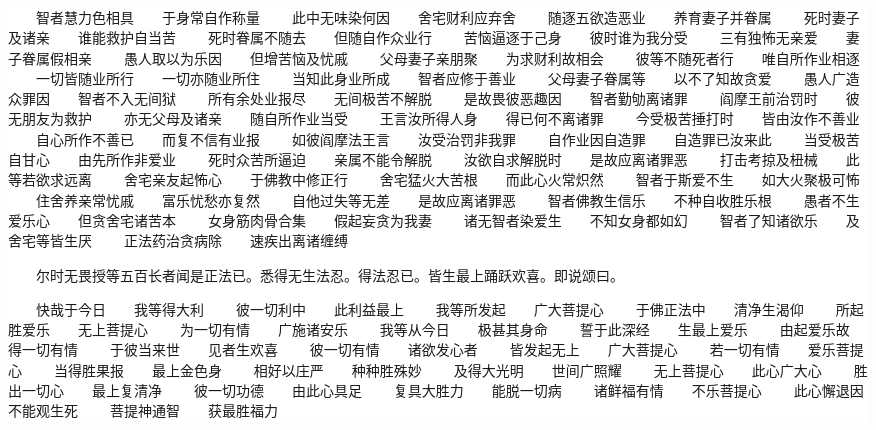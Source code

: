 　　智者慧力色相具　　于身常自作称量
　　此中无味染何因　　舍宅财利应弃舍
　　随逐五欲造恶业　　养育妻子并眷属
　　死时妻子及诸亲　　谁能救护自当苦
　　死时眷属不随去　　但随自作众业行
　　苦恼逼逐于己身　　彼时谁为我分受
　　三有独怖无亲爱　　妻子眷属假相亲
　　愚人取以为乐因　　但增苦恼及忧戚
　　父母妻子亲朋聚　　为求财利故相会
　　彼等不随死者行　　唯自所作业相逐
　　一切皆随业所行　　一切亦随业所住
　　当知此身业所成　　智者应修于善业
　　父母妻子眷属等　　以不了知故贪爱
　　愚人广造众罪因　　智者不入无间狱
　　所有余处业报尽　　无间极苦不解脱
　　是故畏彼恶趣因　　智者勤劬离诸罪
　　阎摩王前治罚时　　彼无朋友为救护
　　亦无父母及诸亲　　随自所作业当受
　　王言汝所得人身　　得已何不离诸罪
　　今受极苦捶打时　　皆由汝作不善业
　　自心所作不善已　　而复不信有业报
　　如彼阎摩法王言　　汝受治罚非我罪
　　自作业因自造罪　　自造罪已汝来此
　　当受极苦自甘心　　由先所作非爱业
　　死时众苦所逼迫　　亲属不能令解脱
　　汝欲自求解脱时　　是故应离诸罪恶
　　打击考掠及杻械　　此等若欲求远离
　　舍宅亲友起怖心　　于佛教中修正行
　　舍宅猛火大苦根　　而此心火常炽然
　　智者于斯爱不生　　如大火聚极可怖
　　住舍养亲常忧戚　　富乐忧愁亦复然
　　自他过失等无差　　是故应离诸罪恶
　　智者佛教生信乐　　不种自收胜乐根
　　愚者不生爱乐心　　但贪舍宅诸苦本
　　女身筋肉骨合集　　假起妄贪为我妻
　　诸无智者染爱生　　不知女身都如幻
　　智者了知诸欲乐　　及舍宅等皆生厌
　　正法药治贪病除　　速疾出离诸缠缚

　　尔时无畏授等五百长者闻是正法已。悉得无生法忍。得法忍已。皆生最上踊跃欢喜。即说颂曰。

　　快哉于今日　　我等得大利
　　彼一切利中　　此利益最上
　　我等所发起　　广大菩提心
　　于佛正法中　　清净生渴仰
　　所起胜爱乐　　无上菩提心
　　为一切有情　　广施诸安乐
　　我等从今日　　极甚其身命
　　誓于此深经　　生最上爱乐
　　由起爱乐故　　得一切有情
　　于彼当来世　　见者生欢喜
　　彼一切有情　　诸欲发心者
　　皆发起无上　　广大菩提心
　　若一切有情　　爱乐菩提心
　　当得胜果报　　最上金色身
　　相好以庄严　　种种胜殊妙
　　及得大光明　　世间广照耀
　　无上菩提心　　此心广大心
　　胜出一切心　　最上复清净
　　彼一切功德　　由此心具足
　　复具大胜力　　能脱一切病
　　诸鲜福有情　　不乐菩提心
　　此心懈退因　　不能观生死
　　菩提神通智　　获最胜福力